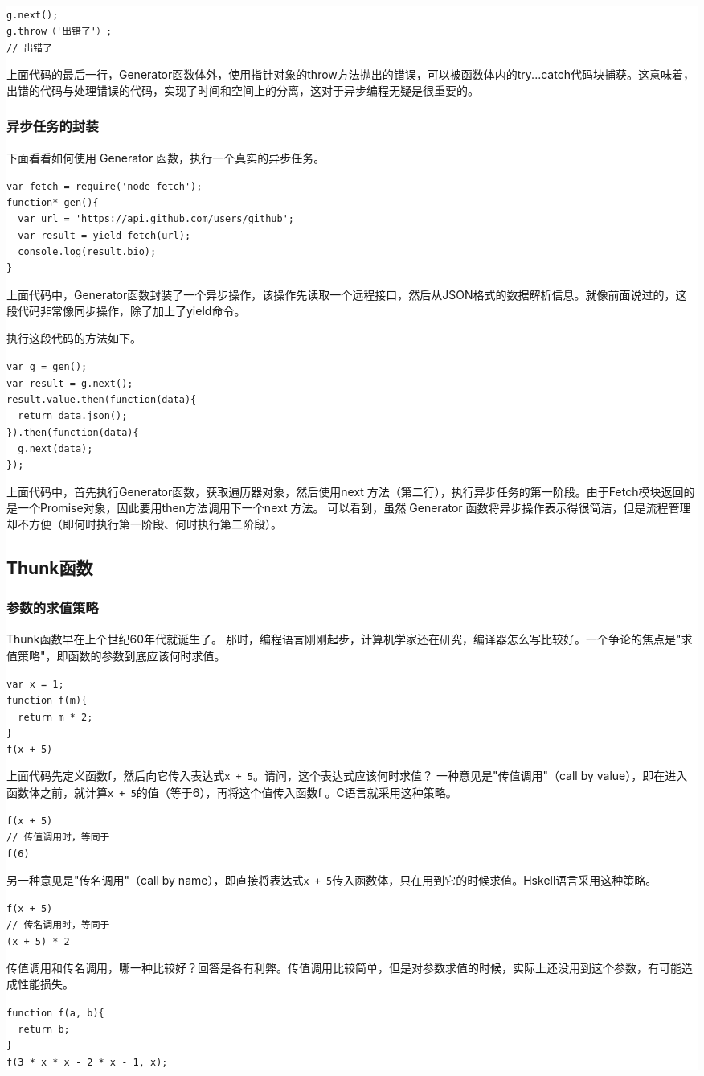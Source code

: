 ~~~
g.next();
g.throw（'出错了'）;
// 出错了
~~~
上面代码的最后一行，Generator函数体外，使用指针对象的throw方法抛出的错误，可以被函数体内的try...catch代码块捕获。这意味着，出错的代码与处理错误的代码，实现了时间和空间上的分离，这对于异步编程无疑是很重要的。

### 异步任务的封装
下面看看如何使用 Generator 函数，执行一个真实的异步任务。
~~~
var fetch = require('node-fetch');
function* gen(){
  var url = 'https://api.github.com/users/github';
  var result = yield fetch(url);
  console.log(result.bio);
}
~~~
上面代码中，Generator函数封装了一个异步操作，该操作先读取一个远程接口，然后从JSON格式的数据解析信息。就像前面说过的，这段代码非常像同步操作，除了加上了yield命令。

执行这段代码的方法如下。
~~~
var g = gen();
var result = g.next();
result.value.then(function(data){
  return data.json();
}).then(function(data){
  g.next(data);
});
~~~
上面代码中，首先执行Generator函数，获取遍历器对象，然后使用next 方法（第二行），执行异步任务的第一阶段。由于Fetch模块返回的是一个Promise对象，因此要用then方法调用下一个next 方法。
可以看到，虽然 Generator 函数将异步操作表示得很简洁，但是流程管理却不方便（即何时执行第一阶段、何时执行第二阶段）。

## Thunk函数
### 参数的求值策略
Thunk函数早在上个世纪60年代就诞生了。
那时，编程语言刚刚起步，计算机学家还在研究，编译器怎么写比较好。一个争论的焦点是"求值策略"，即函数的参数到底应该何时求值。
~~~
var x = 1;
function f(m){
  return m * 2;
}
f(x + 5)
~~~
上面代码先定义函数f，然后向它传入表达式`x + 5`。请问，这个表达式应该何时求值？
一种意见是"传值调用"（call by value），即在进入函数体之前，就计算`x + 5`的值（等于6），再将这个值传入函数f 。C语言就采用这种策略。
~~~
f(x + 5)
// 传值调用时，等同于
f(6)
~~~
另一种意见是"传名调用"（call by name），即直接将表达式`x + 5`传入函数体，只在用到它的时候求值。Hskell语言采用这种策略。
~~~
f(x + 5)
// 传名调用时，等同于
(x + 5) * 2
~~~
传值调用和传名调用，哪一种比较好？回答是各有利弊。传值调用比较简单，但是对参数求值的时候，实际上还没用到这个参数，有可能造成性能损失。
~~~
function f(a, b){
  return b;
}
f(3 * x * x - 2 * x - 1, x);
~~~
